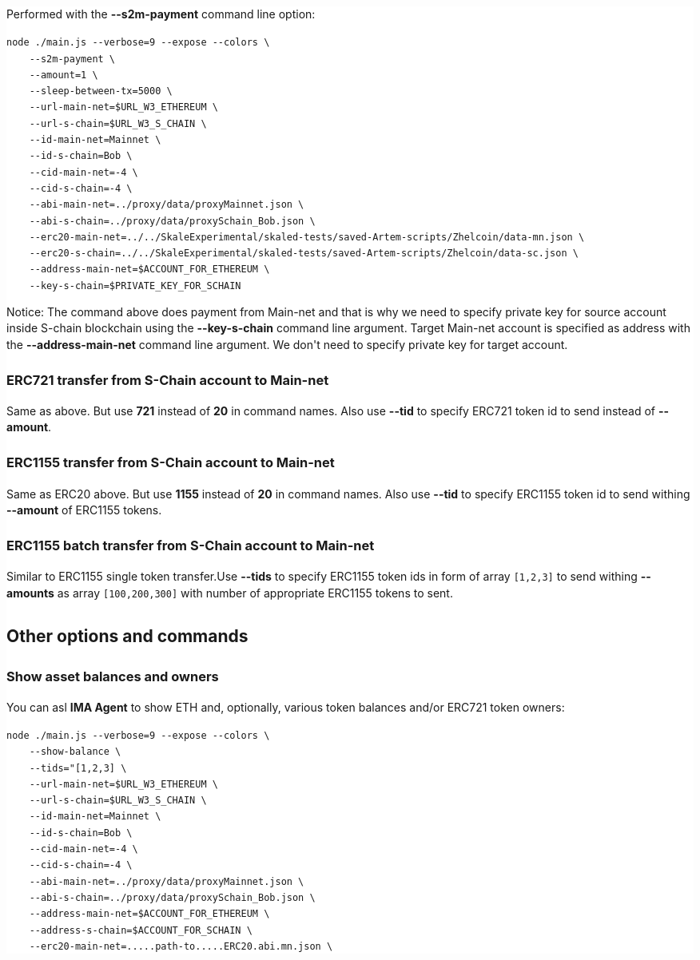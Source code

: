 Performed with the **--s2m-payment** command line option:

```shell
node ./main.js --verbose=9 --expose --colors \
    --s2m-payment \
    --amount=1 \
    --sleep-between-tx=5000 \
    --url-main-net=$URL_W3_ETHEREUM \
    --url-s-chain=$URL_W3_S_CHAIN \
    --id-main-net=Mainnet \
    --id-s-chain=Bob \
    --cid-main-net=-4 \
    --cid-s-chain=-4 \
    --abi-main-net=../proxy/data/proxyMainnet.json \
    --abi-s-chain=../proxy/data/proxySchain_Bob.json \
    --erc20-main-net=../../SkaleExperimental/skaled-tests/saved-Artem-scripts/Zhelcoin/data-mn.json \
    --erc20-s-chain=../../SkaleExperimental/skaled-tests/saved-Artem-scripts/Zhelcoin/data-sc.json \
    --address-main-net=$ACCOUNT_FOR_ETHEREUM \
    --key-s-chain=$PRIVATE_KEY_FOR_SCHAIN
```

Notice: The command above does payment from Main-net and that is why we need to specify private key for source account inside S-chain blockchain using the **--key-s-chain** command line argument. Target Main-net account is specified as address with the **--address-main-net** command line argument. We don't need to specify private key for target account.

### ERC721 transfer from S-Chain account to Main-net

Same as above. But use **721** instead of **20** in command names. Also use **--tid** to specify ERC721 token id to send instead of **--amount**.

### ERC1155 transfer from S-Chain account to Main-net

Same as ERC20 above. But use **1155** instead of **20** in command names. Also use **--tid** to specify ERC1155 token id to send withing **--amount** of ERC1155 tokens.

### ERC1155 batch transfer from S-Chain account to Main-net

Similar to ERC1155 single token transfer.Use **--tids** to specify ERC1155 token ids in form of array `[1,2,3]` to send withing **--amounts** as array `[100,200,300]` with number of appropriate ERC1155 tokens to sent.

## Other options and commands

### Show asset balances and owners

You can asl **IMA Agent** to show ETH and, optionally, various token balances and/or ERC721 token owners:

```shell
node ./main.js --verbose=9 --expose --colors \
    --show-balance \
    --tids="[1,2,3] \
    --url-main-net=$URL_W3_ETHEREUM \
    --url-s-chain=$URL_W3_S_CHAIN \
    --id-main-net=Mainnet \
    --id-s-chain=Bob \
    --cid-main-net=-4 \
    --cid-s-chain=-4 \
    --abi-main-net=../proxy/data/proxyMainnet.json \
    --abi-s-chain=../proxy/data/proxySchain_Bob.json \
    --address-main-net=$ACCOUNT_FOR_ETHEREUM \
    --address-s-chain=$ACCOUNT_FOR_SCHAIN \
    --erc20-main-net=.....path-to.....ERC20.abi.mn.json \
```
